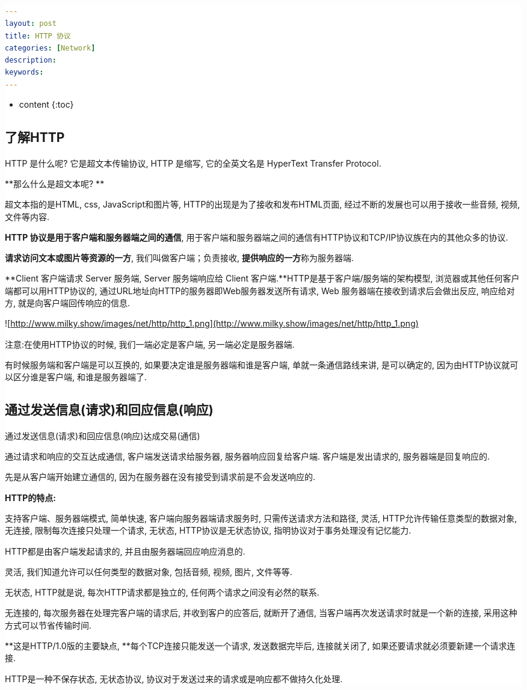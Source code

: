 ```yaml
---
layout: post
title: HTTP 协议
categories: [Network]
description: 
keywords: 
---
```


* content
{:toc}


## 了解HTTP

HTTP 是什么呢? 它是超文本传输协议, HTTP 是缩写, 它的全英文名是 HyperText Transfer Protocol. 

**那么什么是超文本呢? **

超文本指的是HTML, css, JavaScript和图片等, HTTP的出现是为了接收和发布HTML页面, 经过不断的发展也可以用于接收一些音频, 视频, 文件等内容. 

**HTTP 协议是用于客户端和服务器端之间的通信**, 用于客户端和服务器端之间的通信有HTTP协议和TCP/IP协议族在内的其他众多的协议. 

**请求访问文本或图片等资源的一方**, 我们叫做客户端；负责接收, **提供响应的一方**称为服务器端. 

**Client 客户端请求 Server 服务端, Server 服务端响应给 Client 客户端.**HTTP是基于客户端/服务端的架构模型, 浏览器或其他任何客户端都可以用HTTP协议的, 通过URL地址向HTTP的服务器即Web服务器发送所有请求, Web 服务器端在接收到请求后会做出反应, 响应给对方, 就是向客户端回传响应的信息. 

![http://www.milky.show/images/net/http/http_1.png](http://www.milky.show/images/net/http/http_1.png)

注意:在使用HTTP协议的时候, 我们一端必定是客户端, 另一端必定是服务器端. 

有时候服务端和客户端是可以互换的, 如果要决定谁是服务器端和谁是客户端, 单就一条通信路线来讲, 是可以确定的, 因为由HTTP协议就可以区分谁是客户端, 和谁是服务器端了. 

## 通过发送信息(请求)和回应信息(响应)

通过发送信息(请求)和回应信息(响应)达成交易(通信)

通过请求和响应的交互达成通信, 客户端发送请求给服务器, 服务器响应回复给客户端. 客户端是发出请求的, 服务器端是回复响应的. 

先是从客户端开始建立通信的, 因为在服务器在没有接受到请求前是不会发送响应的. 

**HTTP的特点:**

支持客户端、服务器端模式, 简单快速, 客户端向服务器端请求服务时, 只需传送请求方法和路径, 灵活, HTTP允许传输任意类型的数据对象, 无连接, 限制每次连接只处理一个请求, 无状态, HTTP协议是无状态协议, 指明协议对于事务处理没有记忆能力. 

HTTP都是由客户端发起请求的, 并且由服务器端回应响应消息的. 

灵活, 我们知道允许可以任何类型的数据对象, 包括音频, 视频, 图片, 文件等等. 

无状态, HTTP就是说, 每次HTTP请求都是独立的, 任何两个请求之间没有必然的联系. 

无连接的, 每次服务器在处理完客户端的请求后, 并收到客户的应答后, 就断开了通信, 当客户端再次发送请求时就是一个新的连接, 采用这种方式可以节省传输时间. 

**这是HTTP/1.0版的主要缺点, **每个TCP连接只能发送一个请求, 发送数据完毕后, 连接就关闭了, 如果还要请求就必须要新建一个请求连接. 

HTTP是一种不保存状态, 无状态协议, 协议对于发送过来的请求或是响应都不做持久化处理. 
